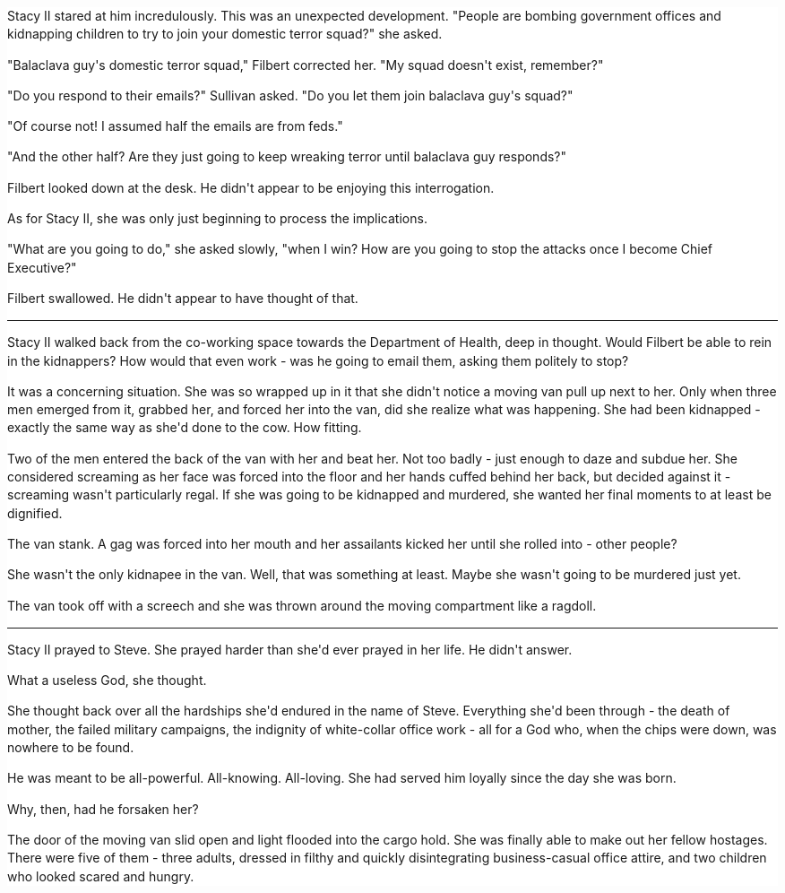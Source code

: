 Stacy II stared at him incredulously. This was an unexpected development. "People are bombing government offices and kidnapping children to try to join your domestic terror squad?" she asked.

"Balaclava guy's domestic terror squad," Filbert corrected her. "My squad doesn't exist, remember?"

"Do you respond to their emails?" Sullivan asked. "Do you let them join balaclava guy's squad?"

"Of course not! I assumed half the emails are from feds."

"And the other half? Are they just going to keep wreaking terror until balaclava guy responds?"

Filbert looked down at the desk. He didn't appear to be enjoying this interrogation.

As for Stacy II, she was only just beginning to process the implications.

"What are you going to do," she asked slowly, "when I win? How are you going to stop the attacks once I become Chief Executive?"

Filbert swallowed. He didn't appear to have thought of that.

---

Stacy II walked back from the co-working space towards the Department of Health, deep in thought. Would Filbert be able to rein in the kidnappers? How would that even work - was he going to email them, asking them politely to stop?

It was a concerning situation. She was so wrapped up in it that she didn't notice a moving van pull up next to her. Only when three men emerged from it, grabbed her, and forced her into the van, did she realize what was happening. She had been kidnapped - exactly the same way as she'd done to the cow. How fitting.

Two of the men entered the back of the van with her and beat her. Not too badly - just enough to daze and subdue her. She considered screaming as her face was forced into the floor and her hands cuffed behind her back, but decided against it - screaming wasn't particularly regal. If she was going to be kidnapped and murdered, she wanted her final moments to at least be dignified.

The van stank. A gag was forced into her mouth and her assailants kicked her until she rolled into - other people?

She wasn't the only kidnapee in the van. Well, that was something at least. Maybe she wasn't going to be murdered just yet.

The van took off with a screech and she was thrown around the moving compartment like a ragdoll.

---

Stacy II prayed to Steve. She prayed harder than she'd ever prayed in her life. He didn't answer.

What a useless God, she thought.

She thought back over all the hardships she'd endured in the name of Steve. Everything she'd been through - the death of mother, the failed military campaigns, the indignity of white-collar office work - all for a God who, when the chips were down, was nowhere to be found.

He was meant to be all-powerful. All-knowing. All-loving. She had served him loyally since the day she was born.

Why, then, had he forsaken her?

The door of the moving van slid open and light flooded into the cargo hold. She was finally able to make out her fellow hostages. There were five of them - three adults, dressed in filthy and quickly disintegrating business-casual office attire, and two children who looked scared and hungry.
